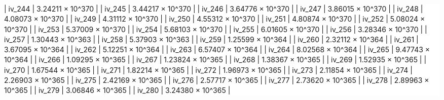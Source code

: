 | iv_244 | 3.24211 × 10^370 |
| iv_245 | 3.44217 × 10^370 |
| iv_246 | 3.64776 × 10^370 |
| iv_247 | 3.86015 × 10^370 |
| iv_248 | 4.08073 × 10^370 |
| iv_249 | 4.31112 × 10^370 |
| iv_250 | 4.55312 × 10^370 |
| iv_251 | 4.80874 × 10^370 |
| iv_252 | 5.08024 × 10^370 |
| iv_253 | 5.37009 × 10^370 |
| iv_254 | 5.68103 × 10^370 |
| iv_255 | 6.01605 × 10^370 |
| iv_256 | 3.28346 × 10^370 |
| iv_257 | 1.30443 × 10^363 |
| iv_258 | 5.37903 × 10^363 |
| iv_259 | 1.25599 × 10^364 |
| iv_260 | 2.32112 × 10^364 |
| iv_261 | 3.67095 × 10^364 |
| iv_262 | 5.12251 × 10^364 |
| iv_263 | 6.57407 × 10^364 |
| iv_264 | 8.02568 × 10^364 |
| iv_265 | 9.47743 × 10^364 |
| iv_266 | 1.09295 × 10^365 |
| iv_267 | 1.23824 × 10^365 |
| iv_268 | 1.38367 × 10^365 |
| iv_269 | 1.52935 × 10^365 |
| iv_270 | 1.67544 × 10^365 |
| iv_271 | 1.82214 × 10^365 |
| iv_272 | 1.96973 × 10^365 |
| iv_273 | 2.11854 × 10^365 |
| iv_274 | 2.26903 × 10^365 |
| iv_275 | 2.42169 × 10^365 |
| iv_276 | 2.57717 × 10^365 |
| iv_277 | 2.73620 × 10^365 |
| iv_278 | 2.89963 × 10^365 |
| iv_279 | 3.06846 × 10^365 |
| iv_280 | 3.24380 × 10^365 |
